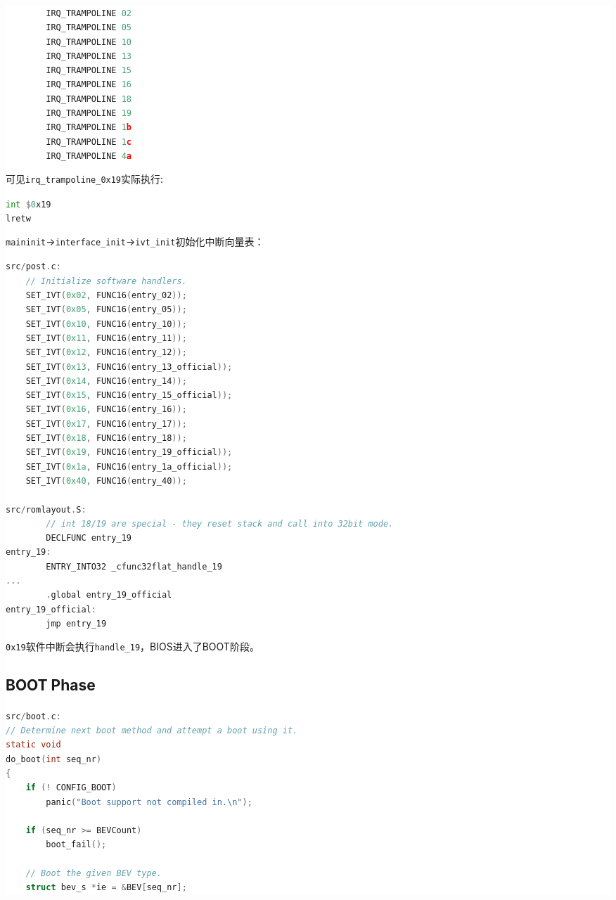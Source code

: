 ```c
        IRQ_TRAMPOLINE 02
        IRQ_TRAMPOLINE 05
        IRQ_TRAMPOLINE 10
        IRQ_TRAMPOLINE 13
        IRQ_TRAMPOLINE 15
        IRQ_TRAMPOLINE 16
        IRQ_TRAMPOLINE 18
        IRQ_TRAMPOLINE 19
        IRQ_TRAMPOLINE 1b
        IRQ_TRAMPOLINE 1c
        IRQ_TRAMPOLINE 4a
```
可见`irq_trampoline_0x19`实际执行:
```asm
int $0x19
lretw
```
`maininit`->`interface_init`->`ivt_init`初始化中断向量表：
```c
src/post.c:
    // Initialize software handlers.
    SET_IVT(0x02, FUNC16(entry_02));
    SET_IVT(0x05, FUNC16(entry_05));
    SET_IVT(0x10, FUNC16(entry_10));
    SET_IVT(0x11, FUNC16(entry_11));
    SET_IVT(0x12, FUNC16(entry_12));
    SET_IVT(0x13, FUNC16(entry_13_official));
    SET_IVT(0x14, FUNC16(entry_14));
    SET_IVT(0x15, FUNC16(entry_15_official));
    SET_IVT(0x16, FUNC16(entry_16));
    SET_IVT(0x17, FUNC16(entry_17));
    SET_IVT(0x18, FUNC16(entry_18));
    SET_IVT(0x19, FUNC16(entry_19_official));
    SET_IVT(0x1a, FUNC16(entry_1a_official));
    SET_IVT(0x40, FUNC16(entry_40));

src/romlayout.S:
        // int 18/19 are special - they reset stack and call into 32bit mode.
        DECLFUNC entry_19
entry_19:
        ENTRY_INTO32 _cfunc32flat_handle_19
...
        .global entry_19_official
entry_19_official:
        jmp entry_19
```
`0x19`软件中断会执行`handle_19`，BIOS进入了BOOT阶段。

## BOOT Phase
```c
src/boot.c:
// Determine next boot method and attempt a boot using it.
static void 
do_boot(int seq_nr)
{
    if (! CONFIG_BOOT)
        panic("Boot support not compiled in.\n");

    if (seq_nr >= BEVCount)
        boot_fail();

    // Boot the given BEV type.
    struct bev_s *ie = &BEV[seq_nr];
```